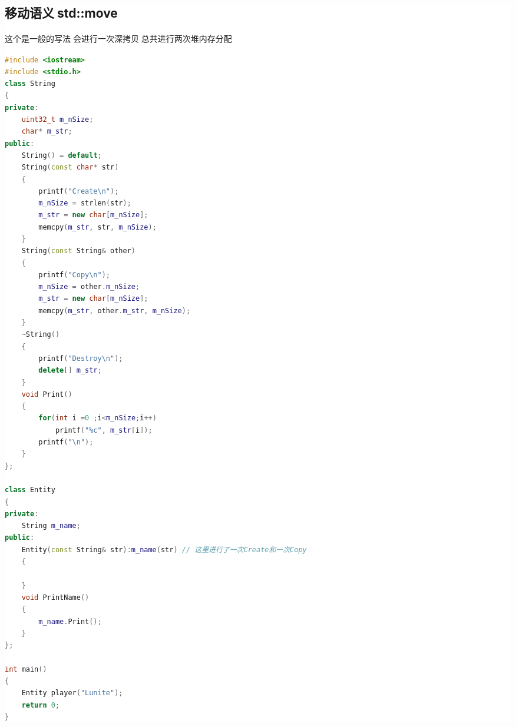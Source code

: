 ## 移动语义 std::move

这个是一般的写法  会进行一次深拷贝 总共进行两次堆内存分配

```c++
#include <iostream>
#include <stdio.h>
class String
{
private:
    uint32_t m_nSize;
    char* m_str;
public:
    String() = default;
    String(const char* str)
    {
        printf("Create\n");
        m_nSize = strlen(str);
        m_str = new char[m_nSize];
        memcpy(m_str, str, m_nSize);
    }
    String(const String& other)
    {
        printf("Copy\n");
        m_nSize = other.m_nSize;
        m_str = new char[m_nSize];
        memcpy(m_str, other.m_str, m_nSize);
    }
    ~String()
    {
        printf("Destroy\n");
        delete[] m_str;
    }
    void Print()
    {
        for(int i =0 ;i<m_nSize;i++)
            printf("%c", m_str[i]);
        printf("\n");
    }
};

class Entity
{
private:
    String m_name;
public:
    Entity(const String& str):m_name(str) // 这里进行了一次Create和一次Copy
    {
        
    }
    void PrintName()
    {
        m_name.Print();
    }
};

int main()
{
    Entity player("Lunite");  
    return 0;
}
```
